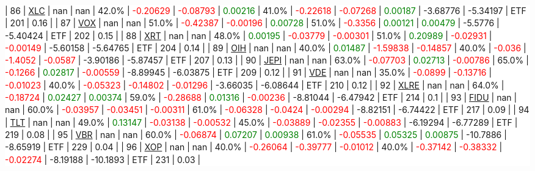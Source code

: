 |  86 | [XLC](https://finance.yahoo.com/quote/XLC/financials)     |                 nan |                     nan | 42.0%                  | <span style="color: red;"> -0.20629 </span>  | <span style="color: red;"> -0.08793 </span>  | <span style="color: green;"> 0.00216 </span> | 41.0%                  | <span style="color: red;"> -0.22618 </span>  | <span style="color: red;"> -0.07268 </span>  | <span style="color: green;"> 0.00187 </span> |           -3.68776   |  -5.34197   | ETF                    |    201 |           0.16 |
|  87 | [VOX](https://finance.yahoo.com/quote/VOX/financials)     |                 nan |                     nan | 51.0%                  | <span style="color: red;"> -0.42387 </span>  | <span style="color: red;"> -0.00196 </span>  | <span style="color: green;"> 0.00728 </span> | 51.0%                  | <span style="color: red;"> -0.3356 </span>   | <span style="color: green;"> 0.00121 </span> | <span style="color: green;"> 0.00479 </span> |           -5.5776    |  -5.40424   | ETF                    |    202 |           0.15 |
|  88 | [XRT](https://finance.yahoo.com/quote/XRT/financials)     |                 nan |                     nan | 48.0%                  | <span style="color: green;"> 0.00195 </span> | <span style="color: red;"> -0.03779 </span>  | <span style="color: red;"> -0.00301 </span>  | 51.0%                  | <span style="color: green;"> 0.20989 </span> | <span style="color: red;"> -0.02931 </span>  | <span style="color: red;"> -0.00149 </span>  |           -5.60158   |  -5.64765   | ETF                    |    204 |           0.14 |
|  89 | [OIH](https://finance.yahoo.com/quote/OIH/financials)     |                 nan |                     nan | 40.0%                  | <span style="color: green;"> 0.01487 </span> | <span style="color: red;"> -1.59838 </span>  | <span style="color: red;"> -0.14857 </span>  | 40.0%                  | <span style="color: red;"> -0.036 </span>    | <span style="color: red;"> -1.4052 </span>   | <span style="color: red;"> -0.0587 </span>   |           -3.90186   |  -5.87457   | ETF                    |    207 |           0.13 |
|  90 | [JEPI](https://finance.yahoo.com/quote/JEPI/financials)   |                 nan |                     nan | 63.0%                  | <span style="color: red;"> -0.07703 </span>  | <span style="color: green;"> 0.02713 </span> | <span style="color: red;"> -0.00786 </span>  | 65.0%                  | <span style="color: red;"> -0.1266 </span>   | <span style="color: green;"> 0.02817 </span> | <span style="color: red;"> -0.00559 </span>  |           -8.89945   |  -6.03875   | ETF                    |    209 |           0.12 |
|  91 | [VDE](https://finance.yahoo.com/quote/VDE/financials)     |                 nan |                     nan | 35.0%                  | <span style="color: red;"> -0.0899 </span>   | <span style="color: red;"> -0.13716 </span>  | <span style="color: red;"> -0.01023 </span>  | 40.0%                  | <span style="color: red;"> -0.05323 </span>  | <span style="color: red;"> -0.14802 </span>  | <span style="color: red;"> -0.01296 </span>  |           -3.66035   |  -6.08644   | ETF                    |    210 |           0.12 |
|  92 | [XLRE](https://finance.yahoo.com/quote/XLRE/financials)   |                 nan |                     nan | 64.0%                  | <span style="color: red;"> -0.18724 </span>  | <span style="color: green;"> 0.02427 </span> | <span style="color: green;"> 0.00374 </span> | 59.0%                  | <span style="color: red;"> -0.28688 </span>  | <span style="color: green;"> 0.01316 </span> | <span style="color: red;"> -0.00236 </span>  |           -8.81044   |  -6.47942   | ETF                    |    214 |           0.1  |
|  93 | [FIDU](https://finance.yahoo.com/quote/FIDU/financials)   |                 nan |                     nan | 60.0%                  | <span style="color: red;"> -0.03957 </span>  | <span style="color: red;"> -0.03451 </span>  | <span style="color: red;"> -0.00311 </span>  | 61.0%                  | <span style="color: red;"> -0.06328 </span>  | <span style="color: red;"> -0.0424 </span>   | <span style="color: red;"> -0.00294 </span>  |           -8.82151   |  -6.74422   | ETF                    |    217 |           0.09 |
|  94 | [TLT](https://finance.yahoo.com/quote/TLT/financials)     |                 nan |                     nan | 49.0%                  | <span style="color: green;"> 0.13147 </span> | <span style="color: red;"> -0.03138 </span>  | <span style="color: red;"> -0.00532 </span>  | 45.0%                  | <span style="color: red;"> -0.03889 </span>  | <span style="color: red;"> -0.02355 </span>  | <span style="color: red;"> -0.00883 </span>  |           -6.19294   |  -6.77289   | ETF                    |    219 |           0.08 |
|  95 | [VBR](https://finance.yahoo.com/quote/VBR/financials)     |                 nan |                     nan | 60.0%                  | <span style="color: red;"> -0.06874 </span>  | <span style="color: green;"> 0.07207 </span> | <span style="color: green;"> 0.00938 </span> | 61.0%                  | <span style="color: red;"> -0.05535 </span>  | <span style="color: green;"> 0.05325 </span> | <span style="color: green;"> 0.00875 </span> |          -10.7886    |  -8.65919   | ETF                    |    229 |           0.04 |
|  96 | [XOP](https://finance.yahoo.com/quote/XOP/financials)     |                 nan |                     nan | 40.0%                  | <span style="color: red;"> -0.26064 </span>  | <span style="color: red;"> -0.39777 </span>  | <span style="color: red;"> -0.01012 </span>  | 40.0%                  | <span style="color: red;"> -0.37142 </span>  | <span style="color: red;"> -0.38332 </span>  | <span style="color: red;"> -0.02274 </span>  |           -8.19188   | -10.1893    | ETF                    |    231 |           0.03 |